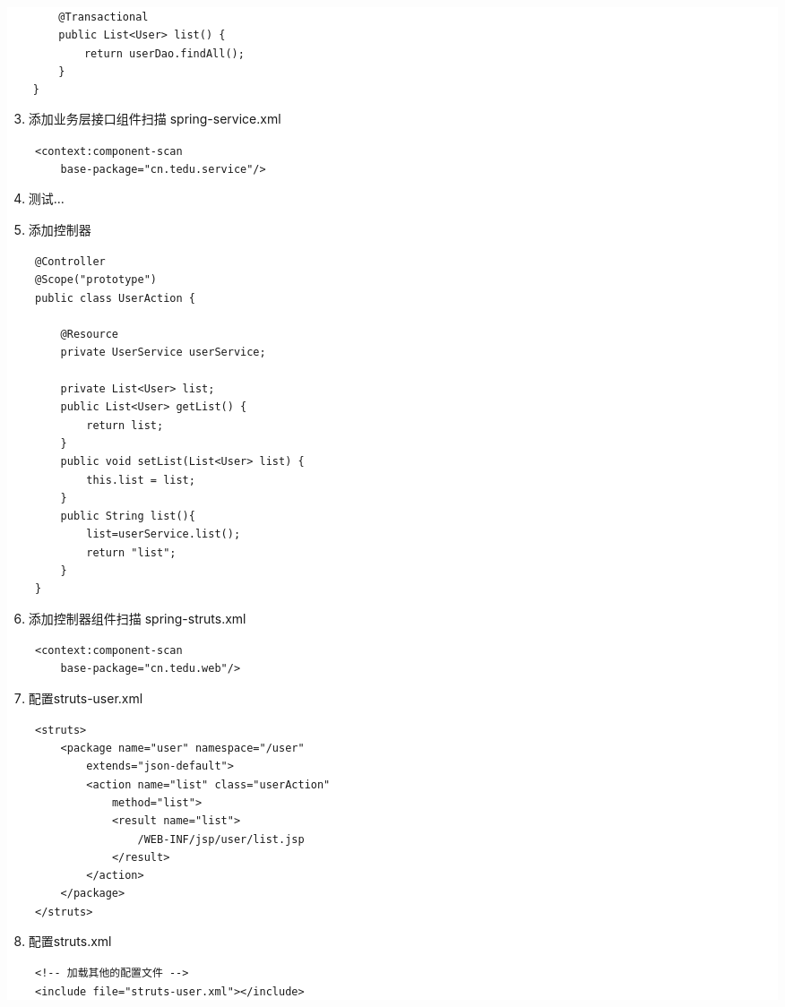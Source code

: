 			@Transactional
			public List<User> list() {
				return userDao.findAll();
			}
		}

3. 添加业务层接口组件扫描 spring-service.xml
	
		<context:component-scan 
			base-package="cn.tedu.service"/>

4. 测试...

5. 添加控制器 

		@Controller
		@Scope("prototype")
		public class UserAction {
			
			@Resource
			private UserService userService;
			
			private List<User> list;
			public List<User> getList() {
				return list;
			}
			public void setList(List<User> list) {
				this.list = list;
			}
			public String list(){
				list=userService.list();
				return "list";
			}
		}

6. 添加控制器组件扫描 spring-struts.xml

		<context:component-scan 
			base-package="cn.tedu.web"/>

7. 配置struts-user.xml
		
		<struts>
			<package name="user" namespace="/user"
				extends="json-default">
				<action name="list" class="userAction"
					method="list">
					<result name="list">
						/WEB-INF/jsp/user/list.jsp
					</result>
				</action>	
			</package>
		</struts>

8. 配置struts.xml
	
		<!-- 加载其他的配置文件 -->
		<include file="struts-user.xml"></include>
